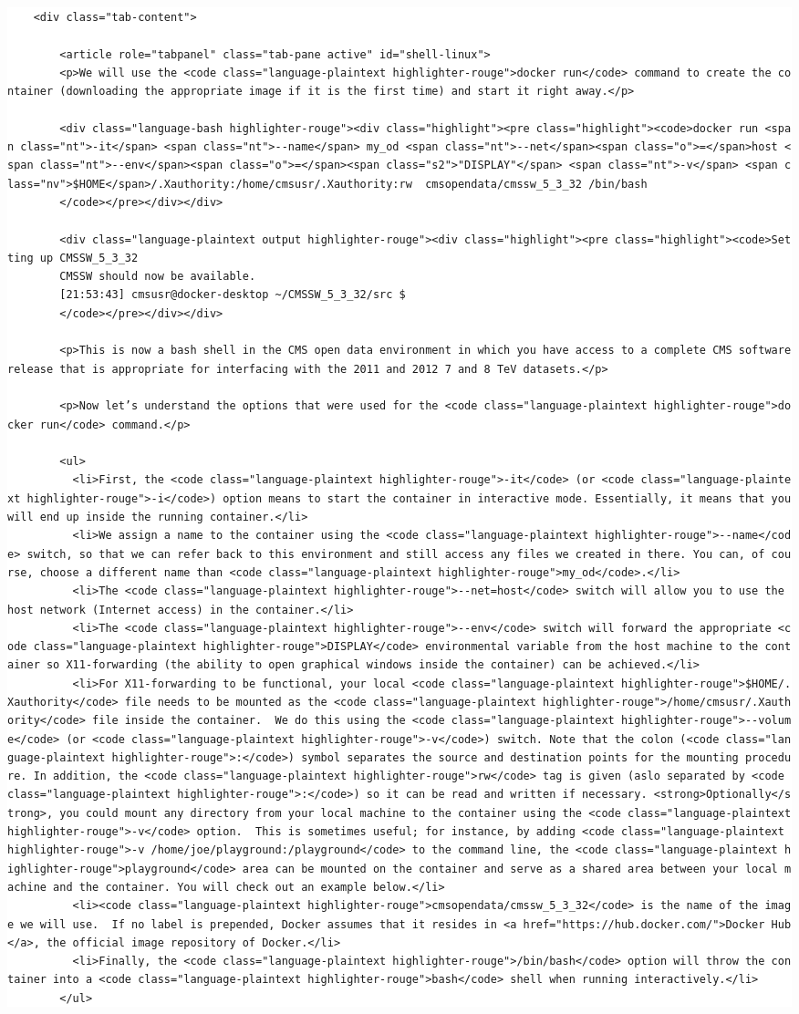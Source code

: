         <div class="tab-content">

            <article role="tabpanel" class="tab-pane active" id="shell-linux">
            <p>We will use the <code class="language-plaintext highlighter-rouge">docker run</code> command to create the container (downloading the appropriate image if it is the first time) and start it right away.</p>

            <div class="language-bash highlighter-rouge"><div class="highlight"><pre class="highlight"><code>docker run <span class="nt">-it</span> <span class="nt">--name</span> my_od <span class="nt">--net</span><span class="o">=</span>host <span class="nt">--env</span><span class="o">=</span><span class="s2">"DISPLAY"</span> <span class="nt">-v</span> <span class="nv">$HOME</span>/.Xauthority:/home/cmsusr/.Xauthority:rw  cmsopendata/cmssw_5_3_32 /bin/bash
            </code></pre></div></div>

            <div class="language-plaintext output highlighter-rouge"><div class="highlight"><pre class="highlight"><code>Setting up CMSSW_5_3_32
            CMSSW should now be available.
            [21:53:43] cmsusr@docker-desktop ~/CMSSW_5_3_32/src $
            </code></pre></div></div>

            <p>This is now a bash shell in the CMS open data environment in which you have access to a complete CMS software release that is appropriate for interfacing with the 2011 and 2012 7 and 8 TeV datasets.</p>

            <p>Now let’s understand the options that were used for the <code class="language-plaintext highlighter-rouge">docker run</code> command.</p>

            <ul>
              <li>First, the <code class="language-plaintext highlighter-rouge">-it</code> (or <code class="language-plaintext highlighter-rouge">-i</code>) option means to start the container in interactive mode. Essentially, it means that you will end up inside the running container.</li>
              <li>We assign a name to the container using the <code class="language-plaintext highlighter-rouge">--name</code> switch, so that we can refer back to this environment and still access any files we created in there. You can, of course, choose a different name than <code class="language-plaintext highlighter-rouge">my_od</code>.</li>
              <li>The <code class="language-plaintext highlighter-rouge">--net=host</code> switch will allow you to use the host network (Internet access) in the container.</li>
              <li>The <code class="language-plaintext highlighter-rouge">--env</code> switch will forward the appropriate <code class="language-plaintext highlighter-rouge">DISPLAY</code> environmental variable from the host machine to the container so X11-forwarding (the ability to open graphical windows inside the container) can be achieved.</li>
              <li>For X11-forwarding to be functional, your local <code class="language-plaintext highlighter-rouge">$HOME/.Xauthority</code> file needs to be mounted as the <code class="language-plaintext highlighter-rouge">/home/cmsusr/.Xauthority</code> file inside the container.  We do this using the <code class="language-plaintext highlighter-rouge">--volume</code> (or <code class="language-plaintext highlighter-rouge">-v</code>) switch. Note that the colon (<code class="language-plaintext highlighter-rouge">:</code>) symbol separates the source and destination points for the mounting procedure. In addition, the <code class="language-plaintext highlighter-rouge">rw</code> tag is given (aslo separated by <code class="language-plaintext highlighter-rouge">:</code>) so it can be read and written if necessary. <strong>Optionally</strong>, you could mount any directory from your local machine to the container using the <code class="language-plaintext highlighter-rouge">-v</code> option.  This is sometimes useful; for instance, by adding <code class="language-plaintext highlighter-rouge">-v /home/joe/playground:/playground</code> to the command line, the <code class="language-plaintext highlighter-rouge">playground</code> area can be mounted on the container and serve as a shared area between your local machine and the container. You will check out an example below.</li>
              <li><code class="language-plaintext highlighter-rouge">cmsopendata/cmssw_5_3_32</code> is the name of the image we will use.  If no label is prepended, Docker assumes that it resides in <a href="https://hub.docker.com/">Docker Hub</a>, the official image repository of Docker.</li>
              <li>Finally, the <code class="language-plaintext highlighter-rouge">/bin/bash</code> option will throw the container into a <code class="language-plaintext highlighter-rouge">bash</code> shell when running interactively.</li>
            </ul>
